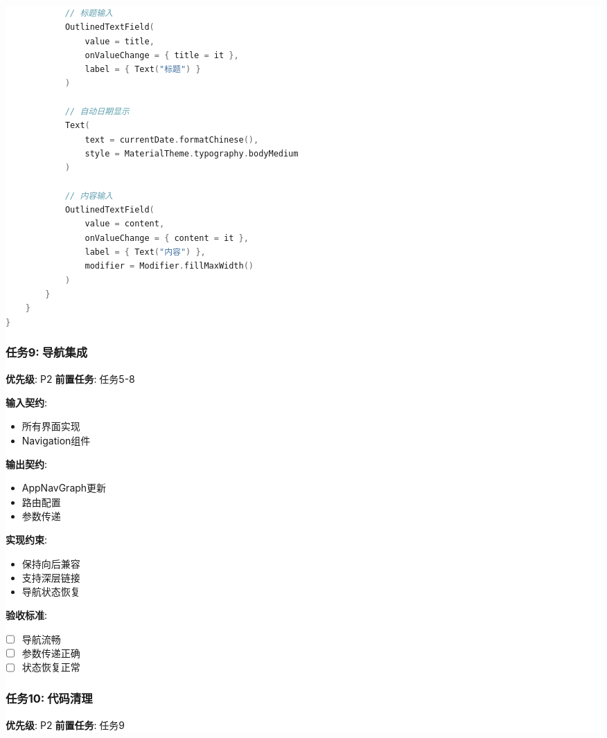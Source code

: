 ```kotlin
            // 标题输入
            OutlinedTextField(
                value = title,
                onValueChange = { title = it },
                label = { Text("标题") }
            )
            
            // 自动日期显示
            Text(
                text = currentDate.formatChinese(),
                style = MaterialTheme.typography.bodyMedium
            )
            
            // 内容输入
            OutlinedTextField(
                value = content,
                onValueChange = { content = it },
                label = { Text("内容") },
                modifier = Modifier.fillMaxWidth()
            )
        }
    }
}
```

### 任务9: 导航集成
**优先级**: P2
**前置任务**: 任务5-8

**输入契约**:
- 所有界面实现
- Navigation组件

**输出契约**:
- AppNavGraph更新
- 路由配置
- 参数传递

**实现约束**:
- 保持向后兼容
- 支持深层链接
- 导航状态恢复

**验收标准**:
- [ ] 导航流畅
- [ ] 参数传递正确
- [ ] 状态恢复正常

### 任务10: 代码清理
**优先级**: P2
**前置任务**: 任务9
